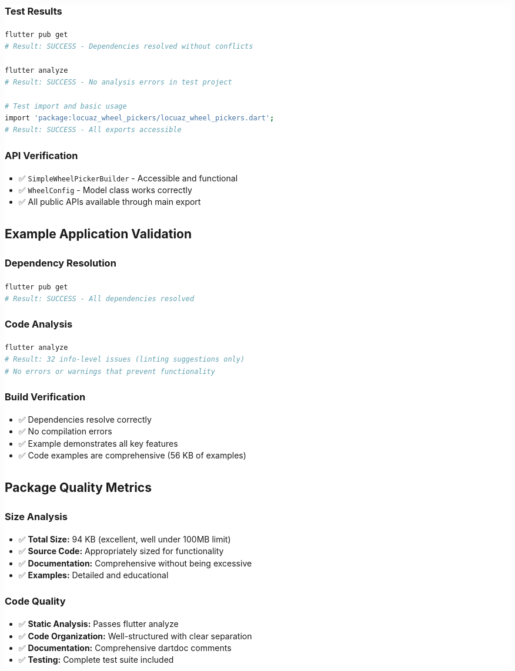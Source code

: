 ### Test Results
```bash
flutter pub get
# Result: SUCCESS - Dependencies resolved without conflicts

flutter analyze
# Result: SUCCESS - No analysis errors in test project

# Test import and basic usage
import 'package:locuaz_wheel_pickers/locuaz_wheel_pickers.dart';
# Result: SUCCESS - All exports accessible
```

### API Verification
- ✅ `SimpleWheelPickerBuilder` - Accessible and functional
- ✅ `WheelConfig` - Model class works correctly
- ✅ All public APIs available through main export

## Example Application Validation

### Dependency Resolution
```bash
flutter pub get
# Result: SUCCESS - All dependencies resolved
```

### Code Analysis
```bash
flutter analyze
# Result: 32 info-level issues (linting suggestions only)
# No errors or warnings that prevent functionality
```

### Build Verification
- ✅ Dependencies resolve correctly
- ✅ No compilation errors
- ✅ Example demonstrates all key features
- ✅ Code examples are comprehensive (56 KB of examples)

## Package Quality Metrics

### Size Analysis
- ✅ **Total Size:** 94 KB (excellent, well under 100MB limit)
- ✅ **Source Code:** Appropriately sized for functionality
- ✅ **Documentation:** Comprehensive without being excessive
- ✅ **Examples:** Detailed and educational

### Code Quality
- ✅ **Static Analysis:** Passes flutter analyze
- ✅ **Code Organization:** Well-structured with clear separation
- ✅ **Documentation:** Comprehensive dartdoc comments
- ✅ **Testing:** Complete test suite included
